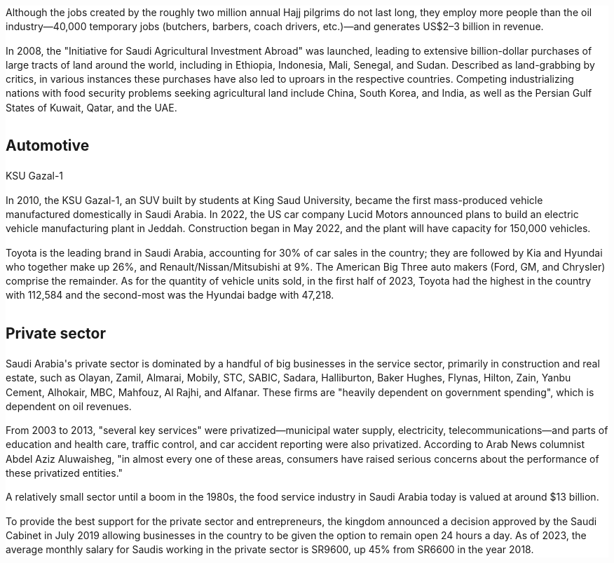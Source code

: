 Although the jobs created by the roughly two million annual Hajj pilgrims do
not last long, they employ more people than the oil industry—40,000 temporary
jobs (butchers, barbers, coach drivers, etc.)—and generates US$2–3 billion in
revenue.

In 2008, the "Initiative for Saudi Agricultural Investment Abroad" was
launched, leading to extensive billion-dollar purchases of large tracts of
land around the world, including in Ethiopia, Indonesia, Mali, Senegal, and
Sudan. Described as land-grabbing by critics, in various instances these
purchases have also led to uproars in the respective countries. Competing
industrializing nations with food security problems seeking agricultural land
include China, South Korea, and India, as well as the Persian Gulf States of
Kuwait, Qatar, and the UAE.

## Automotive

KSU Gazal-1

In 2010, the KSU Gazal-1, an SUV built by students at King Saud University,
became the first mass-produced vehicle manufactured domestically in Saudi
Arabia. In 2022, the US car company Lucid Motors announced plans to build an
electric vehicle manufacturing plant in Jeddah. Construction began in May
2022, and the plant will have capacity for 150,000 vehicles.

Toyota is the leading brand in Saudi Arabia, accounting for 30% of car sales
in the country; they are followed by Kia and Hyundai who together make up 26%,
and Renault/Nissan/Mitsubishi at 9%. The American Big Three auto makers (Ford,
GM, and Chrysler) comprise the remainder. As for the quantity of vehicle units
sold, in the first half of 2023, Toyota had the highest in the country with
112,584 and the second-most was the Hyundai badge with 47,218.

## Private sector

Saudi Arabia's private sector is dominated by a handful of big businesses in
the service sector, primarily in construction and real estate, such as Olayan,
Zamil, Almarai, Mobily, STC, SABIC, Sadara, Halliburton, Baker Hughes, Flynas,
Hilton, Zain, Yanbu Cement, Alhokair, MBC, Mahfouz, Al Rajhi, and Alfanar.
These firms are "heavily dependent on government spending", which is dependent
on oil revenues.

From 2003 to 2013, "several key services" were privatized—municipal water
supply, electricity, telecommunications—and parts of education and health
care, traffic control, and car accident reporting were also privatized.
According to Arab News columnist Abdel Aziz Aluwaisheg, "in almost every one
of these areas, consumers have raised serious concerns about the performance
of these privatized entities."

A relatively small sector until a boom in the 1980s, the food service industry
in Saudi Arabia today is valued at around $13 billion.

To provide the best support for the private sector and entrepreneurs, the
kingdom announced a decision approved by the Saudi Cabinet in July 2019
allowing businesses in the country to be given the option to remain open 24
hours a day. As of 2023, the average monthly salary for Saudis working in the
private sector is SR9600, up 45% from SR6600 in the year 2018.

